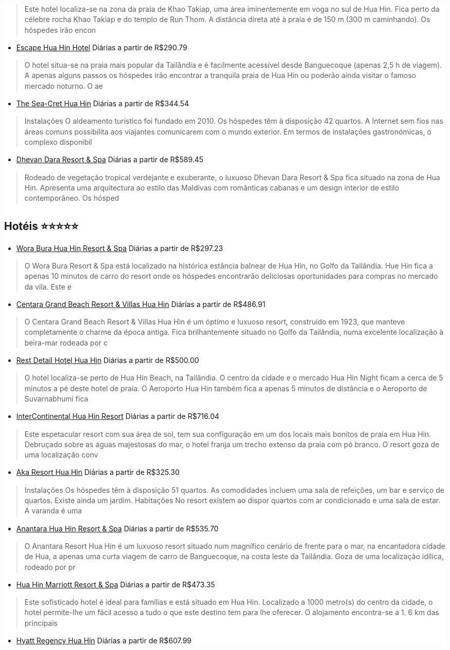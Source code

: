    > Este hotel localiza-se na zona da praia de Khao Takiap, uma área iminentemente em voga no sul de Hua Hin. Fica perto da célebre rocha Khao Takiap e do templo de Run Thom. A distância direta até à praia é de 150 m (300 m caminhando). Os hóspedes irão encon
-    [Escape Hua Hin Hotel](https://www.hurb.com/aud/https://www.hurb.com/hoteis/hua-hin/escape-hua-hin-hotel-JNP-JP107973?cmp=18055) Diárias a partir de R$290.79
   > O hotel situa-se na praia mais popular da Tailândia e é facilmente acessível desde Banguecoque (apenas 2,5 h de viagem). A apenas alguns passos os hóspedes irão encontrar a tranquila praia de Hua Hin ou poderão ainda visitar o famoso mercado noturno. O ae
-    [The Sea-Cret Hua Hin](https://www.hurb.com/aud/https://www.hurb.com/hoteis/hua-hin/the-sea-cret-hua-hin-JNP-JP006854?cmp=18055) Diárias a partir de R$344.54
   > Instalações
O aldeamento turístico foi fundado em 2010. Os hóspedes têm à disposição 42 quartos. A Internet sem fios nas áreas comuns possibilita aos viajantes comunicarem com o mundo exterior. Em termos de instalações gastronómicas, o complexo disponibil
-    [Dhevan Dara Resort & Spa](https://www.hurb.com/aud/https://www.hurb.com/hoteis/hua-hin/dhevan-dara-resort-spa-JNP-JP221725?cmp=18055) Diárias a partir de R$589.45
   > Rodeado de vegetação tropical verdejante e exuberante, o luxuoso Dhevan Dara Resort &amp; Spa fica situado na zona de Hua Hin. Apresenta uma arquitectura ao estilo das Maldivas com românticas cabanas e um design interior de estilo contemporâneo. Os hósped

## Hotéis ⭐️⭐️⭐️⭐️⭐️

-    [Wora Bura Hua Hin Resort & Spa](https://www.hurb.com/aud/https://www.hurb.com/hoteis/hua-hin/wora-bura-hua-hin-resort-spa-JNP-JP01880Z?cmp=18055) Diárias a partir de R$297.23
   > O Wora Bura Resort &amp; Spa está localizado na histórica estância balnear de Hua Hin, no Golfo da Tailândia. Hue Hin fica a apenas 10 minutos de carro do resort onde os hóspedes encontrarão deliciosas oportunidades para compras no mercado da vila. Este e
-    [Centara Grand Beach Resort & Villas Hua Hin](https://www.hurb.com/aud/https://www.hurb.com/hoteis/hua-hin/centara-grand-beach-resort-villas-hua-hin-JNP-JP150724?cmp=18055) Diárias a partir de R$486.91
   > O Centara Grand Beach Resort &amp; Villas Hua Hin é um óptimo e luxuoso resort, construído em 1923, que manteve completamente o charme da época antiga. Fica brilhantemente situado no Golfo da Tailândia, numa excelente localização à beira-mar rodeada por c
-    [Rest Detail Hotel Hua Hin](https://www.hurb.com/aud/https://www.hurb.com/hoteis/hua-hin/rest-detail-hotel-hua-hin-JNP-JP907832?cmp=18055) Diárias a partir de R$500.00
   > O hotel localiza-se perto de Hua Hin Beach, na Tailândia. O centro da cidade e o mercado Hua Hin Night ficam a cerca de 5 minutos a pé deste hotel de praia. O Aeroporto Hua Hin também fica a apenas 5 minutos de distância e o Aeroporto de Suvarnabhumi fica
-    [InterContinental Hua Hin Resort](https://www.hurb.com/aud/https://www.hurb.com/hoteis/hua-hin/intercontinental-hua-hin-resort-JNP-JP024258?cmp=18055) Diárias a partir de R$716.04
   > Este espetacular resort com sua área de sol, tem sua configuração em um dos locais mais bonitos de praia em Hua Hin. Debruçado sobre as águas majestosas do mar, o hotel franja um trecho extenso da praia com pó branco. O resort goza de uma localização conv
-    [Aka Resort Hua Hin](https://www.hurb.com/aud/https://www.hurb.com/hoteis/hua-hin/aka-resort-hua-hin-JNP-JP070204?cmp=18055) Diárias a partir de R$325.30
   > Instalações
Os hóspedes têm à disposição 51 quartos. As comodidades incluem uma sala de refeições, um bar e serviço de quartos. Existe ainda um jardim.
Habitações
No resort existem ao dispor quartos com ar condicionado e uma sala de estar. A varanda é uma
-    [Anantara Hua Hin Resort & Spa](https://www.hurb.com/aud/https://www.hurb.com/hoteis/hua-hin/anantara-hua-hin-resort-spa-JNP-JP079975?cmp=18055) Diárias a partir de R$535.70
   > O Anantara Resort Hua Hin é um luxuoso resort situado num magnífico cenário de frente para o mar, na encantadora cidade de Hua, a apenas uma curta viagem de carro de Banguecoque, na costa leste da Tailândia. Goza de uma localização idílica, rodeado por pr
-    [Hua Hin Marriott Resort & Spa](https://www.hurb.com/aud/https://www.hurb.com/hoteis/hua-hin/hua-hin-marriott-resort-spa-JNP-JP065866?cmp=18055) Diárias a partir de R$473.35
   > Este sofisticado hotel é ideal para famílias e está situado em Hua Hin. Localizado a 1000 metro(s) do centro da cidade, o hotel permite-lhe um fácil acesso a tudo o que este destino tem para lhe oferecer. O alojamento encontra-se a 1. 6 km das principais 
-    [Hyatt Regency Hua Hin](https://www.hurb.com/aud/https://www.hurb.com/hoteis/hua-hin/hyatt-regency-hua-hin-JNP-JP149376?cmp=18055) Diárias a partir de R$607.99